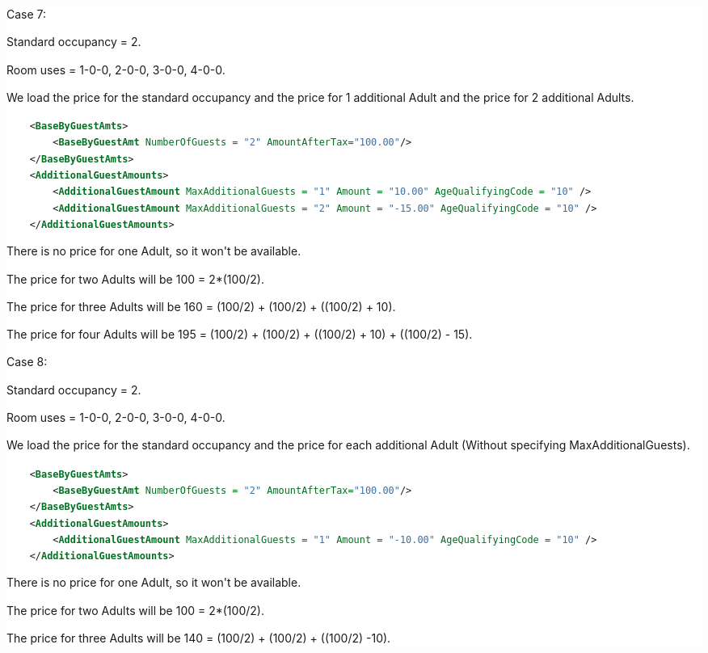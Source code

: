 

Case 7:

Standard occupancy = 2.

Room uses = 1-0-0, 2-0-0, 3-0-0, 4-0-0.

We load the price for the standard occupancy and the price for 1 additional Adult and the price for 2 additional Adults.


~~~xml
    <BaseByGuestAmts>
        <BaseByGuestAmt NumberOfGuests = "2" AmountAfterTax="100.00"/>
    </BaseByGuestAmts>
    <AdditionalGuestAmounts>
        <AdditionalGuestAmount MaxAdditionalGuests = "1" Amount = "10.00" AgeQualifyingCode = "10" />
        <AdditionalGuestAmount MaxAdditionalGuests = "2" Amount = "-15.00" AgeQualifyingCode = "10" />
    </AdditionalGuestAmounts>
~~~


There is no price for one Adult, so it won't be available.

The price for two Adults will be 100 = 2*(100/2).

The price for three Adults will be 160 = (100/2) + (100/2) + ((100/2) +
10).

The price for four Adults will be 195 = (100/2) + (100/2) + ((100/2) +
10) + ((100/2) - 15).



Case 8:

Standard occupancy = 2.

Room uses = 1-0-0, 2-0-0, 3-0-0, 4-0-0.

We load the price for the standard occupancy and the price for each
additional Adult (Without specifying MaxAdditionalGuests).


~~~xml
    <BaseByGuestAmts>
        <BaseByGuestAmt NumberOfGuests = "2" AmountAfterTax="100.00"/>
    </BaseByGuestAmts>
    <AdditionalGuestAmounts>
        <AdditionalGuestAmount MaxAdditionalGuests = "1" Amount = "-10.00" AgeQualifyingCode = "10" />
    </AdditionalGuestAmounts>
~~~


There is no price for one Adult, so it won't be available.

The price for two Adults will be 100 = 2*(100/2).

The price for three Adults will be 140 = (100/2) + (100/2) +
((100/2) -10).
